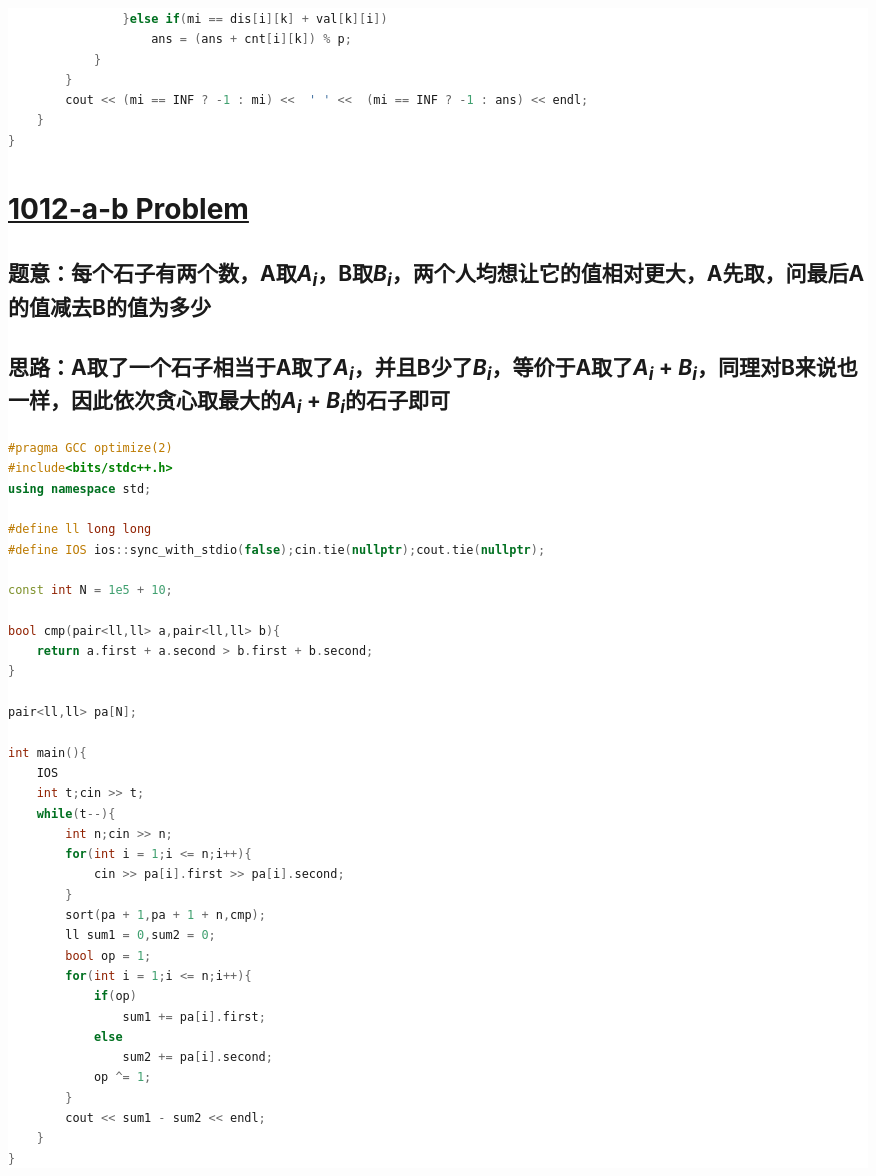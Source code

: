 ```cpp
				}else if(mi == dis[i][k] + val[k][i])
					ans = (ans + cnt[i][k]) % p;
			}
		}
		cout << (mi == INF ? -1 : mi) <<  ' ' <<  (mi == INF ? -1 : ans) << endl;
	}
}
```

# [1012-a-b Problem](http://acm.hdu.edu.cn/contest/problem?cid=1097&pid=1012)

## 题意：每个石子有两个数，A取$A_i$，B取$B_i$，两个人均想让它的值相对更大，A先取，问最后A的值减去B的值为多少

## 思路：A取了一个石子相当于A取了$A_i$，并且B少了$B_i$，等价于A取了$A_i+B_i$，同理对B来说也一样，因此依次贪心取最大的$A_i+B_i$的石子即可

```cpp
#pragma GCC optimize(2)
#include<bits/stdc++.h>
using namespace std;

#define ll long long
#define IOS ios::sync_with_stdio(false);cin.tie(nullptr);cout.tie(nullptr);

const int N = 1e5 + 10;

bool cmp(pair<ll,ll> a,pair<ll,ll> b){
	return a.first + a.second > b.first + b.second;
}

pair<ll,ll> pa[N];

int main(){
	IOS
	int t;cin >> t;
	while(t--){
		int n;cin >> n;
		for(int i = 1;i <= n;i++){
			cin >> pa[i].first >> pa[i].second;
		}
		sort(pa + 1,pa + 1 + n,cmp);
		ll sum1 = 0,sum2 = 0;
		bool op = 1;
		for(int i = 1;i <= n;i++){
			if(op)
				sum1 += pa[i].first;
			else
				sum2 += pa[i].second;
			op ^= 1;
		}
		cout << sum1 - sum2 << endl;
	}
}
```

